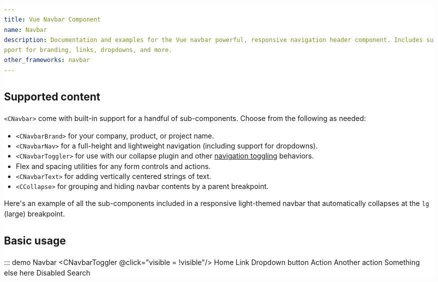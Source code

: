 ```yaml
---
title: Vue Navbar Component
name: Navbar
description: Documentation and examples for the Vue navbar powerful, responsive navigation header component. Includes support for branding, links, dropdowns, and more.
other_frameworks: navbar
---
```


## Supported content

`<CNavbar>` come with built-in support for a handful of sub-components. Choose from the following as needed:

- `<CNavbarBrand>` for your company, product, or project name.
- `<CNavbarNav>` for a full-height and lightweight navigation (including support for dropdowns).
- `<CNavbarToggler>` for use with our collapse plugin and other [navigation toggling](#responsive-behaviors) behaviors.
- Flex and spacing utilities for any form controls and actions.
- `<CNavbarText>` for adding vertically centered strings of text.
- `<CCollapse>` for grouping and hiding navbar contents by a parent breakpoint.

Here's an example of all the sub-components included in a responsive light-themed navbar that automatically collapses at the `lg` (large) breakpoint.

## Basic usage

::: demo
<CNavbar expand="lg" color-scheme="light" class="bg-light">
  <CContainer fluid>
    <CNavbarBrand href="#">Navbar</CNavbarBrand>
    <CNavbarToggler @click="visible = !visible"/>
    <CCollapse class="navbar-collapse" :visible="visible">
      <CNavbarNav>
        <CNavItem>
          <CNavLink href="#" active>
            Home
          </CNavLink>
        </CNavItem>
        <CNavItem>
          <CNavLink href="#">Link</CNavLink>
        </CNavItem>
        <CDropdown variant="nav-item" :popper="false">
          <CDropdownToggle color="secondary">Dropdown button</CDropdownToggle>
          <CDropdownMenu>
            <CDropdownItem href="#">Action</CDropdownItem>
            <CDropdownItem href="#">Another action</CDropdownItem>
            <CDropdownDivider />
            <CDropdownItem href="#">Something else here</CDropdownItem>
          </CDropdownMenu>
        </CDropdown>
        <CNavItem>
          <CNavLink href="#" disabled>
            Disabled
          </CNavLink>
        </CNavItem>
      </CNavbarNav>
      <CForm class="d-flex">
        <CFormInput type="search" class="me-2" placeholder="Search"/>
        <CButton type="submit" color="success" variant="outline">Search</CButton>
      </CForm>
    </CCollapse>
  </CContainer>